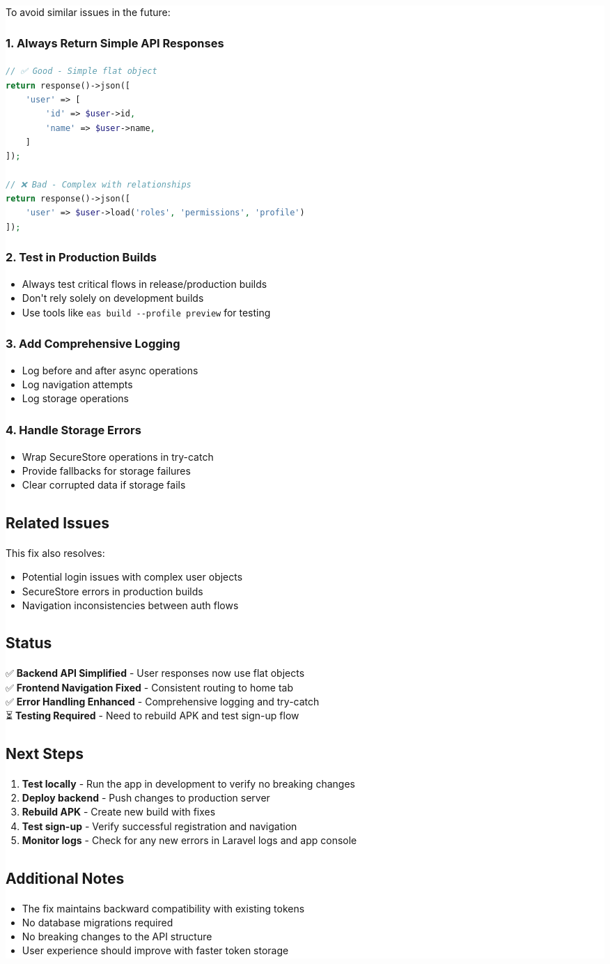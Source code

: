 To avoid similar issues in the future:

### 1. Always Return Simple API Responses
```php
// ✅ Good - Simple flat object
return response()->json([
    'user' => [
        'id' => $user->id,
        'name' => $user->name,
    ]
]);

// ❌ Bad - Complex with relationships
return response()->json([
    'user' => $user->load('roles', 'permissions', 'profile')
]);
```

### 2. Test in Production Builds
- Always test critical flows in release/production builds
- Don't rely solely on development builds
- Use tools like `eas build --profile preview` for testing

### 3. Add Comprehensive Logging
- Log before and after async operations
- Log navigation attempts
- Log storage operations

### 4. Handle Storage Errors
- Wrap SecureStore operations in try-catch
- Provide fallbacks for storage failures
- Clear corrupted data if storage fails

## Related Issues

This fix also resolves:
- Potential login issues with complex user objects
- SecureStore errors in production builds
- Navigation inconsistencies between auth flows

## Status

✅ **Backend API Simplified** - User responses now use flat objects  
✅ **Frontend Navigation Fixed** - Consistent routing to home tab  
✅ **Error Handling Enhanced** - Comprehensive logging and try-catch  
⏳ **Testing Required** - Need to rebuild APK and test sign-up flow  

## Next Steps

1. **Test locally** - Run the app in development to verify no breaking changes
2. **Deploy backend** - Push changes to production server
3. **Rebuild APK** - Create new build with fixes
4. **Test sign-up** - Verify successful registration and navigation
5. **Monitor logs** - Check for any new errors in Laravel logs and app console

## Additional Notes

- The fix maintains backward compatibility with existing tokens
- No database migrations required
- No breaking changes to the API structure
- User experience should improve with faster token storage

